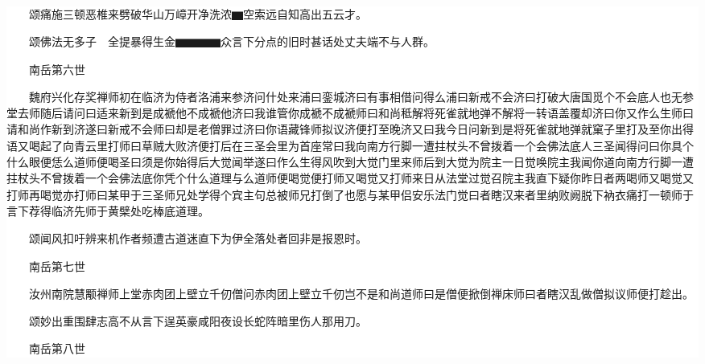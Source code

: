 　　颂痛施三顿恶椎来劈破华山万嶂开净洗浓▆空索远自知高出五云才。

　　颂佛法无多子　全提暴得生金▆▆▆▆众言下分点的旧时甚话处丈夫端不与人群。

　　南岳第六世

　　魏府兴化存奖禅师初在临济为侍者洛浦来参济问什处来浦曰銮城济曰有事相借问得么浦曰新戒不会济曰打破大唐国觅个不会底人也无参堂去师随后请问曰适来新到是成褫他不成褫他济曰我谁管你成褫不成褫师曰和尚秪解将死雀就地弹不解将一转语盖覆却济曰你又作么生师曰请和尚作新到济遂曰新戒不会师曰却是老僧罪过济曰你语藏锋师拟议济便打至晚济又曰我今日问新到是将死雀就地弹就窠子里打及至你出得语又喝起了向青云里打师曰草贼大败济便打后在三圣会里为首座常曰我向南方行脚一遭拄杖头不曾拨着一个会佛法底人三圣闻得问曰你具个什么眼便恁么道师便喝圣曰须是你始得后大觉闻举遂曰作么生得风吹到大觉门里来师后到大觉为院主一日觉唤院主我闻你道向南方行脚一遭拄杖头不曾拨着一个会佛法底你凭个什么道理与么道师便喝觉便打师又喝觉又打师来日从法堂过觉召院主我直下疑你昨日者两喝师又喝觉又打师再喝觉亦打师曰某甲于三圣师兄处学得个宾主句总被师兄打倒了也愿与某甲侣安乐法门觉曰者瞎汉来者里纳败阙脱下衲衣痛打一顿师于言下荐得临济先师于黄檗处吃棒底道理。

　　颂闻风扣吁辨来机作者频遭古道迷直下为伊全落处者回非是报恩时。

　　南岳第七世

　　汝州南院慧颙禅师上堂赤肉团上壁立千仞僧问赤肉团上壁立千仞岂不是和尚道师曰是僧便掀倒禅床师曰者瞎汉乱做僧拟议师便打趁出。

　　颂妙出重围肆志高不从言下逞英豪咸阳夜设长蛇阵暗里伤人那用刀。

　　南岳第八世

